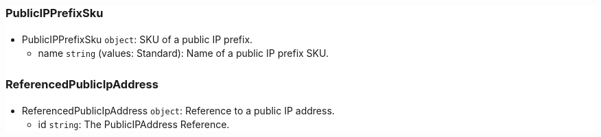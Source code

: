 ### PublicIPPrefixSku
* PublicIPPrefixSku `object`: SKU of a public IP prefix.
  * name `string` (values: Standard): Name of a public IP prefix SKU.

### ReferencedPublicIpAddress
* ReferencedPublicIpAddress `object`: Reference to a public IP address.
  * id `string`: The PublicIPAddress Reference.


